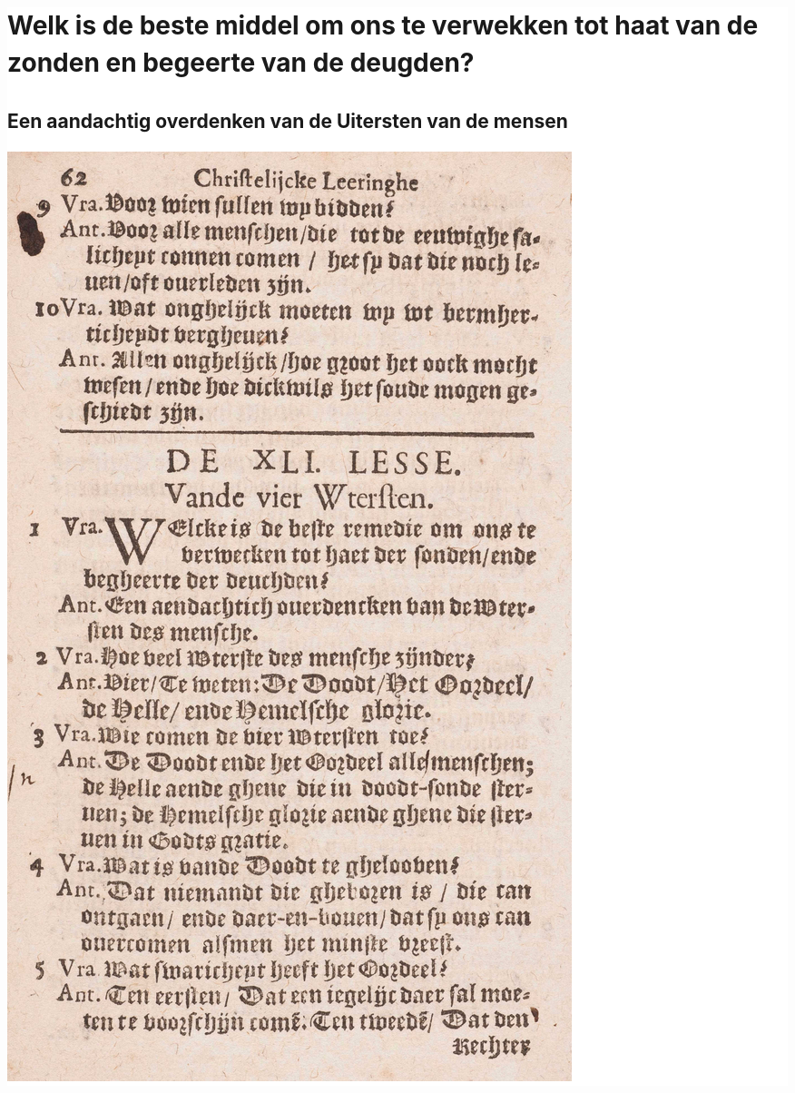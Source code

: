 </tr>
</table>

# Welk is de beste middel om ons te verwekken tot haat van de zonden en begeerte van de deugden?

## Een aandachtig overdenken van de Uitersten van de mensen

<span class=marginnote>
  <img src="resources/4100a.jpg">